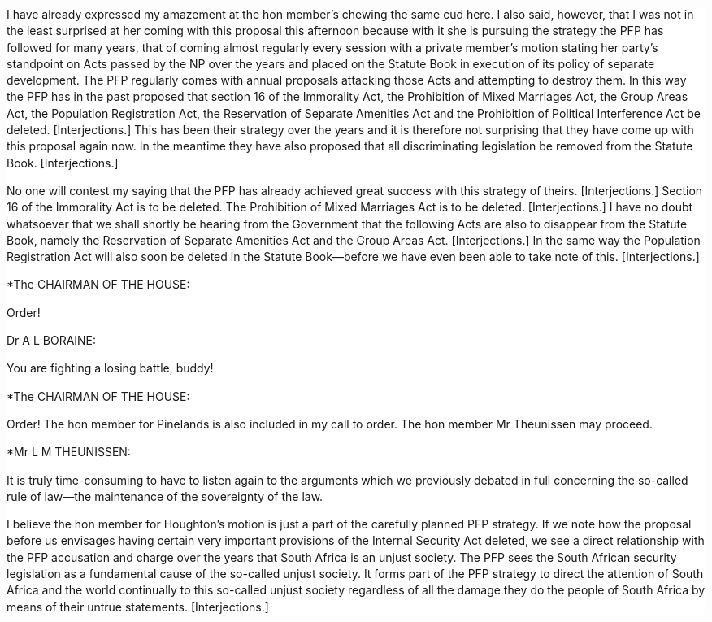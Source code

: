 <p>I have already expressed my amazement at the hon member&#x2019;s chewing the same cud here. I also said, however, that I was not in the least surprised at her coming with this proposal this afternoon because with it she is pursuing the strategy the PFP has followed for many years, that of coming almost regularly every session with a private member&#x2019;s motion stating her party&#x2019;s standpoint on Acts passed by the NP over the years and placed on the Statute Book in execution of its policy of separate development. The PFP regularly comes with annual proposals attacking those Acts and attempting to destroy them. In this way the PFP has in the past proposed that section 16 of the Immorality Act, the Prohibition of Mixed Marriages Act, the Group Areas Act, the Population Registration Act, the Reservation of Separate Amenities Act and the Prohibition of Political Interference Act be deleted. [Interjections.] This has been their strategy over the years and it is therefore not surprising that they have come up with this proposal again now. In the meantime they have also proposed that all discriminating legislation be removed from the Statute Book. [Interjections.]</p>

<p>No one will contest my saying that the PFP has already achieved great success with this strategy of theirs. [Interjections.] Section 16 of the Immorality Act is to be deleted. The Prohibition of Mixed Marriages Act is to be deleted. [Interjections.] I have no doubt whatsoever that we shall shortly be hearing from the Government that the following Acts are also to disappear from the Statute Book, namely the Reservation of Separate Amenities Act and the Group Areas Act. [Interjections.] In the same way the Population Registration Act will also soon be deleted in the Statute Book&#x2014;before we have even been able to take note of this. [Interjections.]</p>

</speech>

<speech by="#chairman_of_the_house">

<from>*The <person refersTo="hansard_za">CHAIRMAN OF THE HOUSE</person>:</from>

<p>Order!</p>

</speech>

<speech by="#boraine">

<from>Dr <person refersTo="hansard_za">A L BORAINE</person>:</from>

<p>You are fighting a losing battle, buddy!</p>

</speech>

<speech by="#chairman_of_the_house">

<from><span class="col_2291-2292" refersTo="page_1190"/>*The <person refersTo="hansard_za">CHAIRMAN OF THE HOUSE</person>:</from>

<p>Order! The hon member for Pinelands is also included in my call to order. The hon member Mr Theunissen may proceed.</p>

</speech>

<speech by="#theunissen">

<from>*Mr <person refersTo="hansard_za">L M THEUNISSEN</person>:</from>

<p>It is truly time-consuming to have to listen again to the arguments which we previously debated in full concerning the so-called rule of law&#x2014;the maintenance of the sovereignty of the law.</p>

<p>I believe the hon member for Houghton&#x2019;s motion is just a part of the carefully planned PFP strategy. If we note how the proposal before us envisages having certain very important provisions of the Internal Security Act deleted, we see a direct relationship with the PFP accusation and charge over the years that South Africa is an unjust society. The PFP sees the South African security legislation as a fundamental cause of the so-called unjust society. It forms part of the PFP strategy to direct the attention of South Africa and the world continually to this so-called unjust society regardless of all the damage they do the people of South Africa by means of their untrue statements. [Interjections.]</p>

